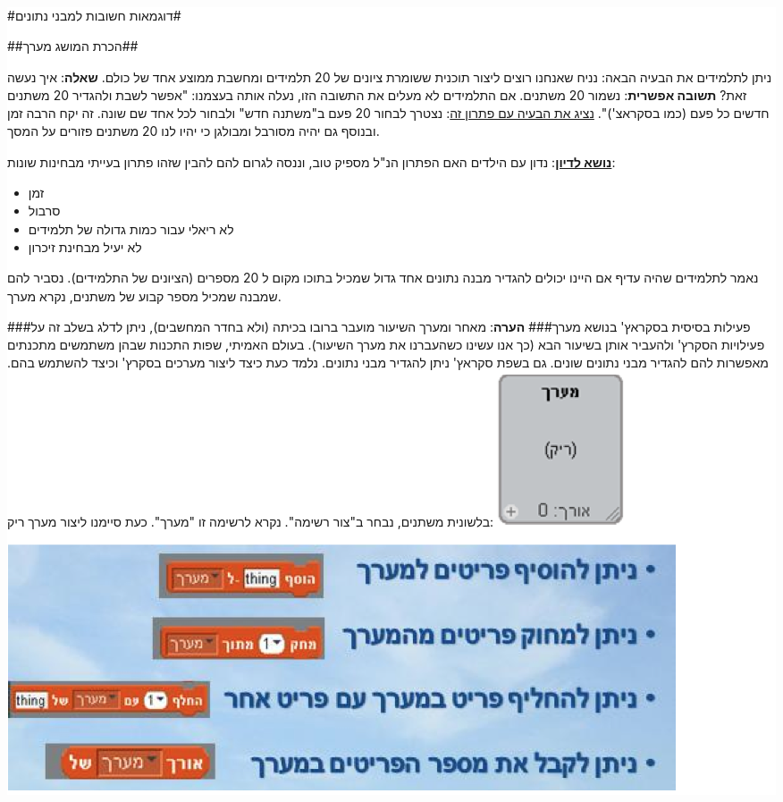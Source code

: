 #דוגמאות חשובות למבני נתונים#

##הכרת המושג מערך##

ניתן לתלמידים את הבעיה הבאה: נניח שאנחנו רוצים ליצור תוכנית ששומרת ציונים של 20 תלמידים
ומחשבת ממוצע אחד של כולם.
**שאלה**: איך נעשה זאת?
**תשובה אפשרית**: נשמור 20 משתנים.
אם התלמידים לא מעלים את התשובה הזו, נעלה אותה בעצמנו: "אפשר לשבת ולהגדיר 20 משתנים
חדשים כל פעם (כמו בסקראצ')".
<u>נציג את הבעיה עם פתרון זה</u>:
  נצטרך לבחור 20 פעם ב"משתנה חדש" ולבחור לכל אחד שם שונה. זה יקח הרבה זמן ובנוסף גם יהיה מסורבל ומבולגן כי יהיו לנו 20 משתנים פזורים על המסך.

**<u>נושא לדיון</u>**:
נדון עם הילדים האם הפתרון הנ"ל מספיק טוב, וננסה לגרום להם להבין שזהו פתרון בעייתי מבחינות שונות:

* זמן
* סרבול
* לא ריאלי עבור כמות גדולה של תלמידים
* לא יעיל מבחינת זיכרון

נאמר לתלמידים שהיה עדיף אם היינו יכולים להגדיר מבנה נתונים אחד גדול שמכיל בתוכו מקום ל 20
מספרים (הציונים של התלמידים).
נסביר להם שמבנה שמכיל מספר קבוע של משתנים, נקרא מערך.

###פעילות בסיסית בסקראץ' בנושא מערך###
**הערה**: מאחר ומערך השיעור מועבר ברובו בכיתה (ולא בחדר המחשבים), ניתן לדלג בשלב זה על פעילויות הסקרץ' ולהעביר אותן בשיעור הבא (כך אנו עשינו כשהעברנו את מערך השיעור).
בעולם האמיתי, שפות התכנות שבהן משתמשים מתכנתים מאפשרות להם להגדיר מבני נתונים שונים. גם בשפת סקראץ' ניתן להגדיר מבני נתונים.
נלמד כעת כיצד ליצור מערכים בסקרץ' וכיצד להשתמש בהם.
בלשונית משתנים, נבחר ב"צור רשימה". נקרא לרשימה זו "מערך".
כעת סיימנו ליצור מערך ריק:
<img src="img03.png" title="">

<img src="img04.png" title="">
